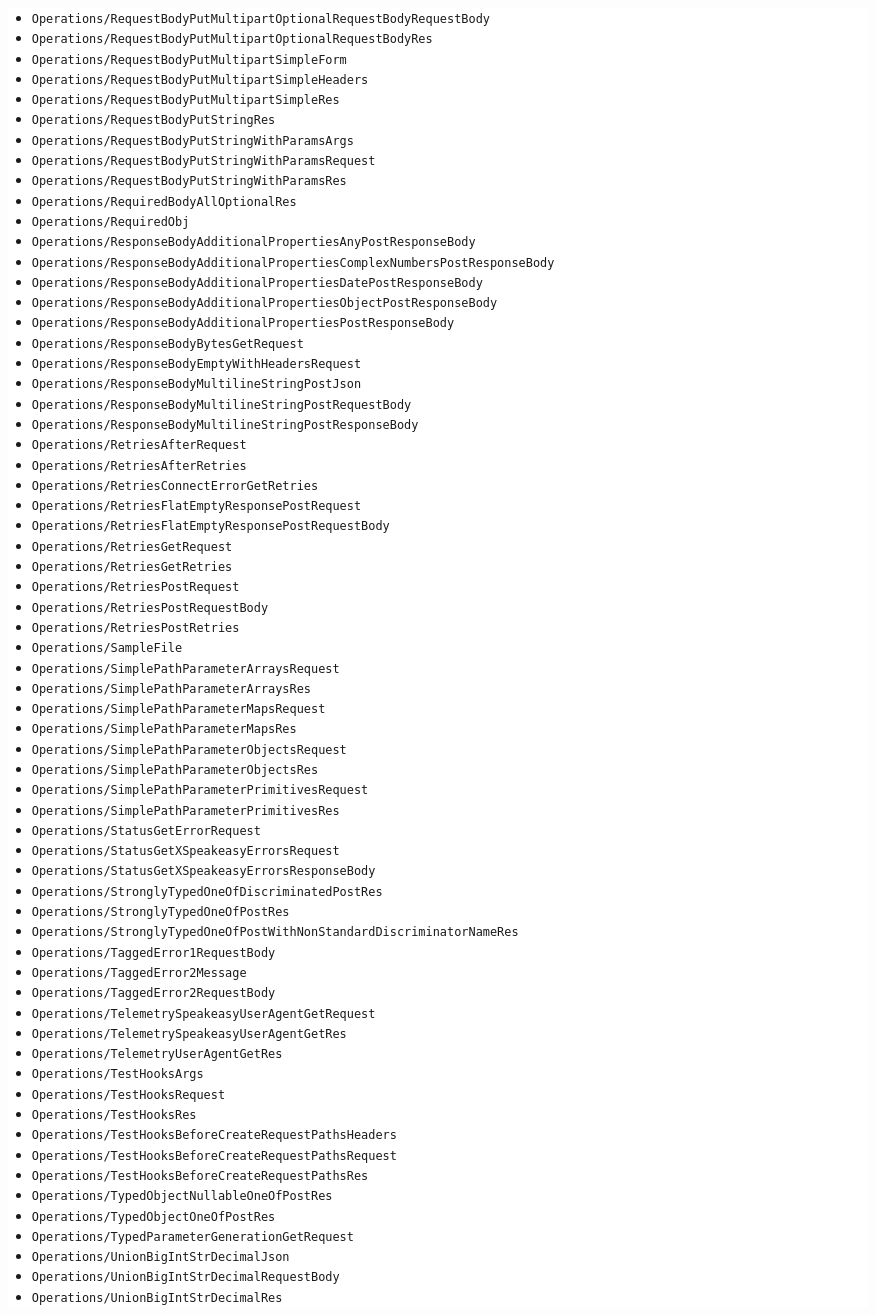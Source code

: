 - ``Operations/RequestBodyPutMultipartOptionalRequestBodyRequestBody``
- ``Operations/RequestBodyPutMultipartOptionalRequestBodyRes``
- ``Operations/RequestBodyPutMultipartSimpleForm``
- ``Operations/RequestBodyPutMultipartSimpleHeaders``
- ``Operations/RequestBodyPutMultipartSimpleRes``
- ``Operations/RequestBodyPutStringRes``
- ``Operations/RequestBodyPutStringWithParamsArgs``
- ``Operations/RequestBodyPutStringWithParamsRequest``
- ``Operations/RequestBodyPutStringWithParamsRes``
- ``Operations/RequiredBodyAllOptionalRes``
- ``Operations/RequiredObj``
- ``Operations/ResponseBodyAdditionalPropertiesAnyPostResponseBody``
- ``Operations/ResponseBodyAdditionalPropertiesComplexNumbersPostResponseBody``
- ``Operations/ResponseBodyAdditionalPropertiesDatePostResponseBody``
- ``Operations/ResponseBodyAdditionalPropertiesObjectPostResponseBody``
- ``Operations/ResponseBodyAdditionalPropertiesPostResponseBody``
- ``Operations/ResponseBodyBytesGetRequest``
- ``Operations/ResponseBodyEmptyWithHeadersRequest``
- ``Operations/ResponseBodyMultilineStringPostJson``
- ``Operations/ResponseBodyMultilineStringPostRequestBody``
- ``Operations/ResponseBodyMultilineStringPostResponseBody``
- ``Operations/RetriesAfterRequest``
- ``Operations/RetriesAfterRetries``
- ``Operations/RetriesConnectErrorGetRetries``
- ``Operations/RetriesFlatEmptyResponsePostRequest``
- ``Operations/RetriesFlatEmptyResponsePostRequestBody``
- ``Operations/RetriesGetRequest``
- ``Operations/RetriesGetRetries``
- ``Operations/RetriesPostRequest``
- ``Operations/RetriesPostRequestBody``
- ``Operations/RetriesPostRetries``
- ``Operations/SampleFile``
- ``Operations/SimplePathParameterArraysRequest``
- ``Operations/SimplePathParameterArraysRes``
- ``Operations/SimplePathParameterMapsRequest``
- ``Operations/SimplePathParameterMapsRes``
- ``Operations/SimplePathParameterObjectsRequest``
- ``Operations/SimplePathParameterObjectsRes``
- ``Operations/SimplePathParameterPrimitivesRequest``
- ``Operations/SimplePathParameterPrimitivesRes``
- ``Operations/StatusGetErrorRequest``
- ``Operations/StatusGetXSpeakeasyErrorsRequest``
- ``Operations/StatusGetXSpeakeasyErrorsResponseBody``
- ``Operations/StronglyTypedOneOfDiscriminatedPostRes``
- ``Operations/StronglyTypedOneOfPostRes``
- ``Operations/StronglyTypedOneOfPostWithNonStandardDiscriminatorNameRes``
- ``Operations/TaggedError1RequestBody``
- ``Operations/TaggedError2Message``
- ``Operations/TaggedError2RequestBody``
- ``Operations/TelemetrySpeakeasyUserAgentGetRequest``
- ``Operations/TelemetrySpeakeasyUserAgentGetRes``
- ``Operations/TelemetryUserAgentGetRes``
- ``Operations/TestHooksArgs``
- ``Operations/TestHooksRequest``
- ``Operations/TestHooksRes``
- ``Operations/TestHooksBeforeCreateRequestPathsHeaders``
- ``Operations/TestHooksBeforeCreateRequestPathsRequest``
- ``Operations/TestHooksBeforeCreateRequestPathsRes``
- ``Operations/TypedObjectNullableOneOfPostRes``
- ``Operations/TypedObjectOneOfPostRes``
- ``Operations/TypedParameterGenerationGetRequest``
- ``Operations/UnionBigIntStrDecimalJson``
- ``Operations/UnionBigIntStrDecimalRequestBody``
- ``Operations/UnionBigIntStrDecimalRes``